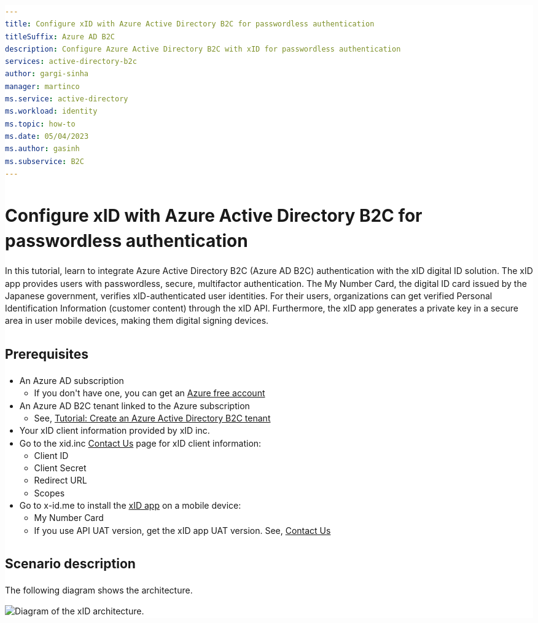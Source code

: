 ```yaml
---
title: Configure xID with Azure Active Directory B2C for passwordless authentication
titleSuffix: Azure AD B2C
description: Configure Azure Active Directory B2C with xID for passwordless authentication
services: active-directory-b2c
author: gargi-sinha
manager: martinco
ms.service: active-directory
ms.workload: identity
ms.topic: how-to
ms.date: 05/04/2023
ms.author: gasinh
ms.subservice: B2C
---
```


# Configure xID with Azure Active Directory B2C for passwordless authentication

In this tutorial, learn to integrate Azure Active Directory B2C (Azure AD B2C) authentication with the xID digital ID solution. The xID app provides users with passwordless, secure, multifactor authentication. The My Number Card, the digital ID card issued by the Japanese government, verifies xID-authenticated user identities. For their users, organizations can get verified Personal Identification Information (customer content) through the xID API. Furthermore, the xID app generates a private key in a secure area in user mobile devices, making them digital signing devices.

## Prerequisites

* An Azure AD subscription
  * If you don't have one, you can get an [Azure free account](https://azure.microsoft.com/free/)
* An Azure AD B2C tenant linked to the Azure subscription
  * See, [Tutorial: Create an Azure Active Directory B2C tenant](./tutorial-create-tenant.md)
* Your xID client information provided by xID inc. 
* Go to the xid.inc [Contact Us](https://xid.inc/contact-us) page for xID client information:
  * Client ID
  * Client Secret
  * Redirect URL
  * Scopes
* Go to x-id.me to install the [xID app](https://x-id.me/) on a mobile device:
  * My Number Card
  * If you use API UAT version, get the xID app UAT version. See, [Contact Us](https://xid.inc/contact-us)

## Scenario description

The following diagram shows the architecture.

![Diagram of the xID architecture.](./media/partner-xid/partner-xid-architecture-diagram.png)
